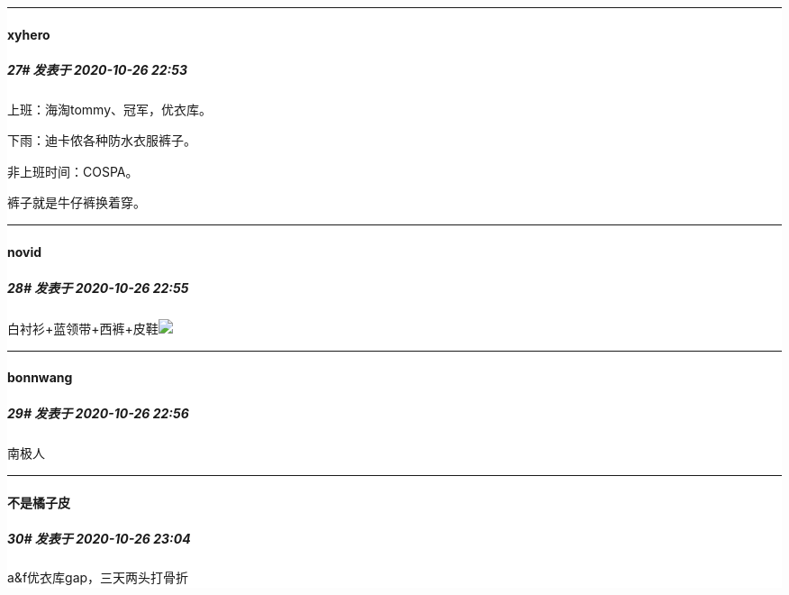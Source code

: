





*****

####  xyhero  
##### 27#       发表于 2020-10-26 22:53




上班：海淘tommy、冠军，优衣库。

下雨：迪卡侬各种防水衣服裤子。

非上班时间：COSPA。

裤子就是牛仔裤换着穿。







*****

####  novid  
##### 28#       发表于 2020-10-26 22:55




白衬衫+蓝领带+西裤+皮鞋<img src="https://static.saraba1st.com/image/smiley/face2017/066.png" referrerpolicy="no-referrer">







*****

####  bonnwang  
##### 29#       发表于 2020-10-26 22:56




南极人







*****

####  不是橘子皮  
##### 30#       发表于 2020-10-26 23:04




a&amp;f优衣库gap，三天两头打骨折
